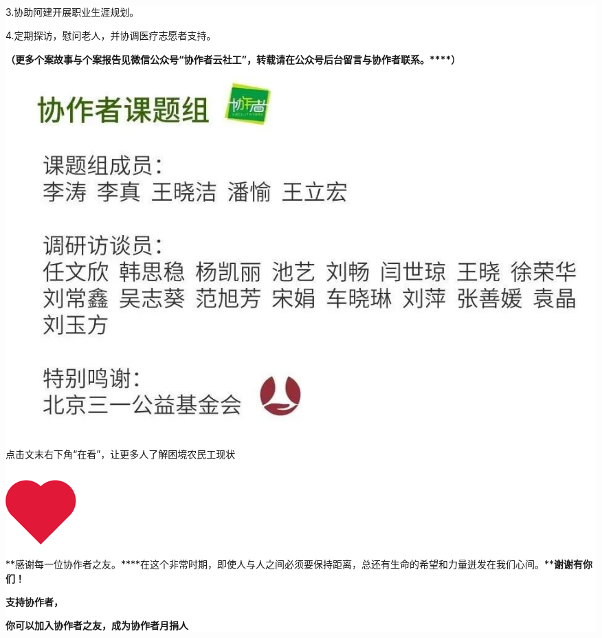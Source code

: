 3.协助阿建开展职业生涯规划。

4.定期探访，慰问老人，并协调医疗志愿者支持。

**（更多个案故事与个案报告见微信公众号“协作者云社工”，转载请在公众号后台留言与协作者联系。****）**

****![](/images/post/021efca4366b32b61ce70df4cd04fd83.jpg)****

点击文末右下角“在看”，让更多人了解困境农民工现状

  

  

  

![](/images/post/92a9ca4dd6611580951d335c1de92f39.jpg)

**感谢每一位协作者之友。****在这个非常时期，即使人与人之间必须要保持距离，总还有生命的希望和力量迸发在我们心间。****谢谢有你们！**

**支持协作者，**

**你可以加入协作者之友，成为协作者月捐人**

  
